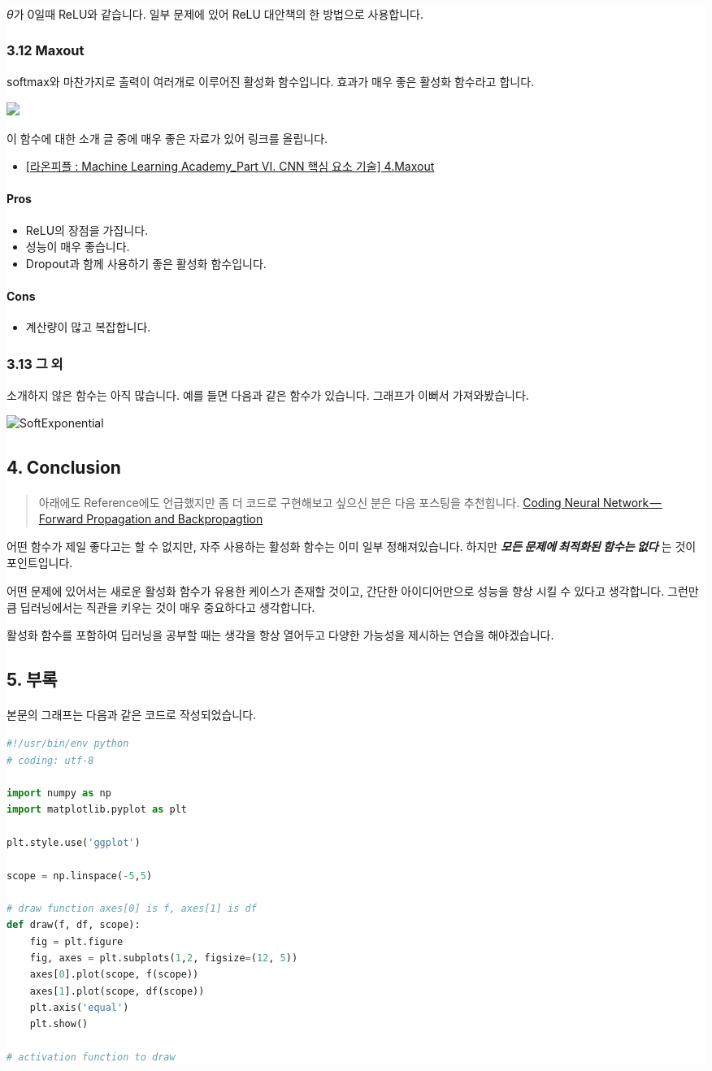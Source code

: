 $\theta$가 0일때 ReLU와 같습니다. 일부 문제에 있어 ReLU 대안책의 한 방법으로 사용합니다.

### 3.12 Maxout

softmax와 마찬가지로 출력이 여러개로 이루어진 활성화 함수입니다. 효과가 매우 좋은 활성화 함수라고 합니다.

![](https://wikimedia.org/api/rest_v1/media/math/render/svg/eeda24441c3129f46adeeac876c6fe3dfffb73c9)

이 함수에 대한 소개 글 중에 매우 좋은 자료가 있어 링크를 올립니다.

- [[라온피플 : Machine Learning Academy_Part VI. CNN 핵심 요소 기술] 4.Maxout](http://blog.naver.com/laonple/220836305907)

#### Pros

- ReLU의 장점을 가집니다.
- 성능이 매우 좋습니다.
- Dropout과 함께 사용하기 좋은 활성화 함수입니다.

#### Cons

- 계산량이 많고 복잡합니다.

### 3.13 그 외

소개하지 않은 함수는 아직 많습니다. 예를 들면 다음과 같은 함수가 있습니다. 그래프가 이뻐서 가져와봤습니다.

![SoftExponential](https://i.imgur.com/973Ezth.png)

## 4. Conclusion

> 아래에도 Reference에도 언급했지만 좀 더 코드로 구현해보고 싶으신 분은 다음 포스팅을 추천힙니다. [Coding Neural Network — Forward Propagation and Backpropagtion](https://towardsdatascience.com/coding-neural-network-forward-propagation-and-backpropagtion-ccf8cf369f76)

어떤 함수가 제일 좋다고는 할 수 없지만, 자주 사용하는 활성화 함수는 이미 일부 정해져있습니다. 하지만 ***모든 문제에 최적화된 함수는 없다*** 는 것이 포인트입니다.

어떤 문제에 있어서는 새로운 활성화 함수가 유용한 케이스가 존재할 것이고, 간단한 아이디어만으로 성능을 향상 시킬 수 있다고 생각합니다. 그런만큼 딥러닝에서는 직관을 키우는 것이 매우 중요하다고 생각합니다.

활성화 함수를 포함하여 딥러닝을 공부할 때는 생각을 항상 열어두고 다양한 가능성을 제시하는 연습을 해야겠습니다.

## 5. 부록

본문의 그래프는 다음과 같은 코드로 작성되었습니다.

``` python
#!/usr/bin/env python
# coding: utf-8

import numpy as np
import matplotlib.pyplot as plt

plt.style.use('ggplot')

scope = np.linspace(-5,5)

# draw function axes[0] is f, axes[1] is df
def draw(f, df, scope):
    fig = plt.figure
    fig, axes = plt.subplots(1,2, figsize=(12, 5))
    axes[0].plot(scope, f(scope))
    axes[1].plot(scope, df(scope))
    plt.axis('equal')
    plt.show()

# activation function to draw
```